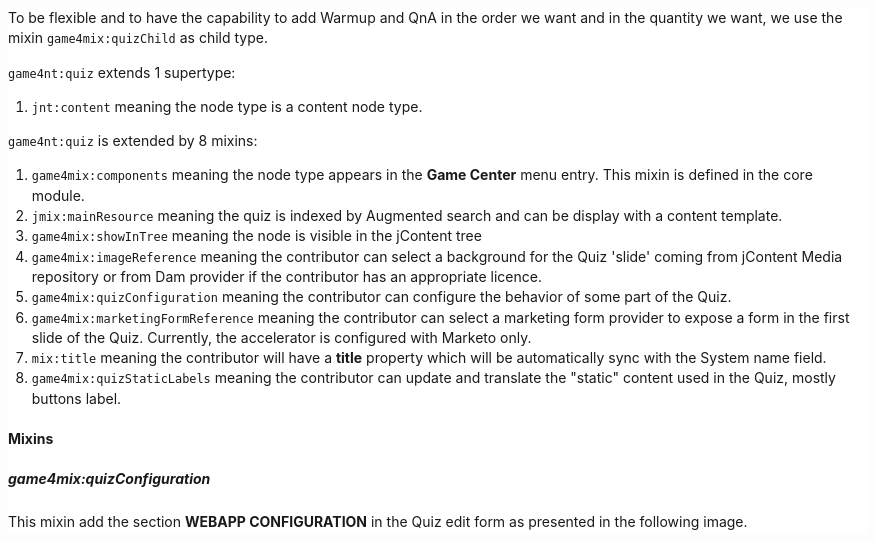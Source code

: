 To be flexible and to have the capability to add Warmup and QnA in the order we want and
in the quantity we want, we use the mixin `game4mix:quizChild` as child type.

`game4nt:quiz` extends 1 supertype:
1. `jnt:content` meaning the node type is a content node type.

`game4nt:quiz` is extended by 8 mixins:
1. `game4mix:components` meaning the node type appears in the **Game Center** menu entry.
   This mixin is defined in the core module.
2. `jmix:mainResource` meaning the quiz is indexed by Augmented search and can be display with a content template.
3. `game4mix:showInTree` meaning the node is visible in the jContent tree
4. `game4mix:imageReference` meaning the contributor can select a background for the Quiz 'slide' coming
   from jContent Media repository or from Dam provider if the contributor has an appropriate licence.
5. `game4mix:quizConfiguration` meaning the contributor can configure the behavior of some part
   of the Quiz.
6. `game4mix:marketingFormReference` meaning the contributor can select a marketing form provider
   to expose a form in the first slide of the Quiz. Currently, the accelerator is configured with Marketo
   only.
7. `mix:title` meaning the contributor will have a **title** property which will be automatically
      sync with the System name field.
8. `game4mix:quizStaticLabels` meaning the contributor can update and translate the "static" content
   used in the Quiz, mostly buttons label.


#### Mixins

##### game4mix:quizConfiguration
This mixin add the section **WEBAPP CONFIGURATION** in the Quiz edit form
as presented in the following image.
